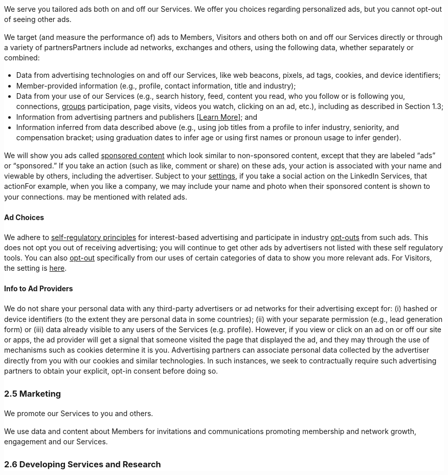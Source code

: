 We serve you tailored ads both on and off our Services. We offer you choices regarding personalized ads, but you cannot opt-out of seeing other ads.

We target (and measure the performance of) ads to Members, Visitors and others both on and off our Services directly or through a variety of partnersPartners include ad networks, exchanges and others, using the following data, whether separately or combined:

* Data from advertising technologies on and off our Services, like web beacons, pixels, ad tags, cookies, and device identifiers;
* Member-provided information (e.g., profile, contact information, title and industry);
* Data from your use of our Services (e.g., search history, feed, content you read, who you follow or is following you, connections, [groups][36] participation, page visits, videos you watch, clicking on an ad, etc.), including as described in Section 1.3;
* Information from advertising partners and publishers [[Learn More][38]]; and 
* Information inferred from data described above (e.g., using job titles from a profile to infer industry, seniority, and compensation bracket; using graduation dates to infer age or using first names or pronoun usage to infer gender).

We will show you ads called [sponsored content][39] which look similar to non-sponsored content, except that they are labeled “ads” or “sponsored.” If you take an action (such as like, comment or share) on these ads, your action is associated with your name and viewable by others, including the advertiser. Subject to your [settings][24], if you take a social action on the LinkedIn Services, that actionFor example, when you like a company, we may include your name and photo when their sponsored content is shown to your connections. may be mentioned with related ads.

#### Ad Choices

We adhere to [self-regulatory principles][20] for interest-based advertising and participate in industry [opt-outs][20] from such ads. This does not opt you out of receiving advertising; you will continue to get other ads by advertisers not listed with these self regulatory tools. You can also [opt-out][40] specifically from our uses of certain categories of data to show you more relevant ads. For Visitors, the setting is [here][21].

#### Info to Ad Providers

We do not share your personal data with any third-party advertisers or ad networks for their advertising except for: (i) hashed or device identifiers (to the extent they are personal data in some countries); (ii) with your separate permission (e.g., lead generation form) or (iii) data already visible to any users of the Services (e.g. profile). However, if you view or click on an ad on or off our site or apps, the ad provider will get a signal that someone visited the page that displayed the ad, and they may through the use of mechanisms such as cookies determine it is you. Advertising partners can associate personal data collected by the advertiser directly from you with our cookies and similar technologies. In such instances, we seek to contractually require such advertising partners to obtain your explicit, opt-in consent before doing so.

### 2.5 Marketing

We promote our Services to you and others.

We use data and content about Members for invitations and communications promoting membership and network growth, engagement and our Services.

### 2.6 Developing Services and Research


[1]: /legal/user-agreement
[2]: /legal/privacy-policy
[3]: /legal/cookie-policy
[4]: /legal/copyright-policy
[5]: https://privacy.linkedin.com
[6]: https://www.linkedin.com/legal/privacy-policy-summary
[7]: https://www.linkedin.com/psettings/privacy
[8]: https://www.slideshare.net
[9]: https://www.linkedin.com/help/linkedin/answer/89876?trk=microsites-frontend_legal_privacy-policy&lang=en
[10]: https://www.linkedin.com/help/linkedin?trk=microsites-frontend_legal_privacy-policy&lang=en
[11]: https://www.linkedin.com/help/linkedin/answer/63?trk=microsites-frontend_legal_privacy-policy&lang=en
[12]: https://www.linkedin.com/profile/edit
[13]: https://www.linkedin.com/help/linkedin/answer/80?trk=microsites-frontend_legal_privacy-policy&lang=en
[14]: https://www.linkedin.com/profinder/terms
[15]: https://www.linkedin.com/help/linkedin/answer/67210?trk=microsites-frontend_legal_privacy-policy&lang=en
[16]: https://www.linkedin.com/help/linkedin/answer/77?trk=microsites-frontend_legal_privacy-policy&lang=en
[17]: https://www.linkedin.com/help/linkedin/answer/65947?trk=microsites-frontend_legal_privacy-policy&lang=en
[18]: https://www.linkedin.com/help/linkedin/answer/68098?trk=microsites-frontend_legal_privacy-policy&lang=en
[19]: https://www.linkedin.com/help/linkedin/answer/50021?trk=microsites-frontend_legal_privacy-policy&lang=en
[20]: https://www.linkedin.com/help/linkedin/answer/62931?trk=microsites-frontend_legal_privacy-policy&lang=en
[21]: https://www.linkedin.com/psettings/guest-controls
[22]: https://www.linkedin.com/help/linkedin/answer/79855?trk=microsites-frontend_legal_privacy-policy&lang=en
[23]: https://www.linkedin.com/help/linkedin/answer/1561?trk=microsites-frontend_legal_privacy-policy&lang=en
[24]: https://www.linkedin.com/psettings/
[25]: https://www.linkedin.com/help/linkedin/answer/75689?trk=microsites-frontend_legal_privacy-policy&lang=en
[26]: https://www.linkedin.com/psettings/connections-visibility
[27]: https://www.linkedin.com/help/linkedin/answer/67214?trk=microsites-frontend_legal_privacy-policy&lang=en
[28]: https://www.linkedin.com/help/linkedin/answer/67405?trk=microsites-frontend_legal_privacy-policy&lang=en
[29]: https://www.linkedin.com/psettings/data-sharing
[30]: https://www.linkedin.com/help/sales-navigator/answer/50216/teamlink-overview
[31]: https://business.linkedin.com/elevate
[32]: https://www.linkedin.com/psettings/messages
[33]: https://www.linkedin.com/help/linkedin/answer/137?trk=microsites-frontend_legal_privacy-policy&lang=en
[34]: https://www.linkedin.com/help/linkedin/answer/115?trk=microsites-frontend_legal_privacy-policy&lang=en
[35]: https://www.linkedin.com/help/linkedin/answer/1584?trk=microsites-frontend_legal_privacy-policy&lang=en
[36]: https://www.linkedin.com/help/linkedin/answer/1164?trk=microsites-frontend_legal_privacy-policy&lang=en
[37]: https://www.linkedin.com/help/linkedin/answer/1645?trk=microsites-frontend_legal_privacy-policy&lang=en
[38]: https://www.linkedin.com/help/linkedin/answer/85809?trk=microsites-frontend_legal_privacy-policy&lang=en
[39]: https://www.linkedin.com/help/linkedin/answer/39575?trk=microsites-frontend_legal_privacy-policy&lang=en
[40]: https://www.linkedin.com/psettings/enhanced-advertising
[41]: https://engineering.linkedin.com/ab-testing/xlnt-platform-driving-ab-testing-linkedin
[42]: https://blog.linkedin.com/2017/february/3/introducing-the-linkedin-workforce-report
[43]: https://engineering.linkedin.com/data/economic-graph-research/economic-graph-data
[44]: https://www.linkedin.com/psettings/research-invitations
[45]: https://www.linkedin.com/help/linkedin/answer/3566?trk=microsites-frontend_legal_privacy-policy&lang=en
[46]: https://www.linkedin.com/help/linkedin/answer/52950?trk=microsites-frontend_legal_privacy-policy&lang=en
[47]: https://www.linkedin.com/help/linkedin/answer/197?trk=microsites-frontend_legal_privacy-policy&lang=en
[48]: https://www.linkedin.com/help/linkedin/answer/71013?trk=microsites-frontend_legal_privacy-policy&lang=en
[49]: https://www.linkedin.com/help/linkedin/answer/47992?trk=microsites-frontend_legal_privacy-policy&lang=en
[50]: https://www.linkedin.com/help/linkedin/answer/62458?trk=microsites-frontend_legal_privacy-policy&lang=en
[51]: https://www.linkedin.com/help/linkedin/answer/61014?trk=microsites-frontend_legal_privacy-policy&lang=en
[52]: https://www.linkedin.com/psettings/account
[53]: https://www.linkedin.com/help/linkedin/answer/79854?trk=microsites-frontend_legal_privacy-policy&lang=en
[54]: https://www.linkedin.com/help/linkedin/answer/75998?trk=microsites-frontend_legal_privacy-policy&lang=en
[55]: https://www.linkedin.com/help/linkedin/answer/16880?trk=microsites-frontend_legal_privacy-policy&lang=en
[56]: https://www.linkedin.com/legal/transparency
[57]: https://www.linkedin.com/help/linkedin/answer/50986?trk=microsites-frontend_legal_privacy-policy&lang=en
[58]: https://www.linkedin.com/help/linkedin/answer/66?trk=microsites-frontend_legal_privacy-policy&lang=en
[59]: https://www.linkedin.com/help/linkedin/answer/431?trk=microsites-frontend_legal_privacy-policy&lang=en
[60]: https://www.linkedin.com/help/linkedin/ask
[61]: https://www.linkedin.com/help/linkedin/answer/50191?trk=microsites-frontend_legal_privacy-policy&lang=en
[62]: https://www.linkedin.com/help/linkedin/answer/89877?trk=microsites-frontend_legal_privacy-policy&lang=en
[63]: https://www.linkedin.com/help/linkedin/answer/53671?trk=microsites-frontend_legal_privacy-policy&lang=en
[64]: https://safety.linkedin.com/
[65]: https://www.linkedin.com/help/linkedin/answer/531?trk=microsites-frontend_legal_privacy-policy&lang=en
[66]: https://www.linkedin.com/help/linkedin/answer/62533?trk=microsites-frontend_legal_privacy-policy&lang=en
[67]: https://www.linkedin.com/help/linkedin/answer/89878?trk=microsites-frontend_legal_privacy-policy&lang=en
[68]: https://www.linkedin.com/help/linkedin/ask/TSO-DPO
[69]: https://www.linkedin.com/help/linkedin/answer/68763?trk=microsites-frontend_legal_privacy-policy&lang=en
[70]: https://help.linkedin.com/app/ask/path/ppq/loc/na/trk/microsites-frontend_legal_privacy-policy/
[71]: https://www.linkedin.com/help/linkedin/answer/79728?trk=microsites-frontend_legal_privacy-policy&lang=en
[72]: https://www.linkedin.com/help/linkedin/answer/80432?trk=microsites-frontend_legal_privacy-policy&lang=en